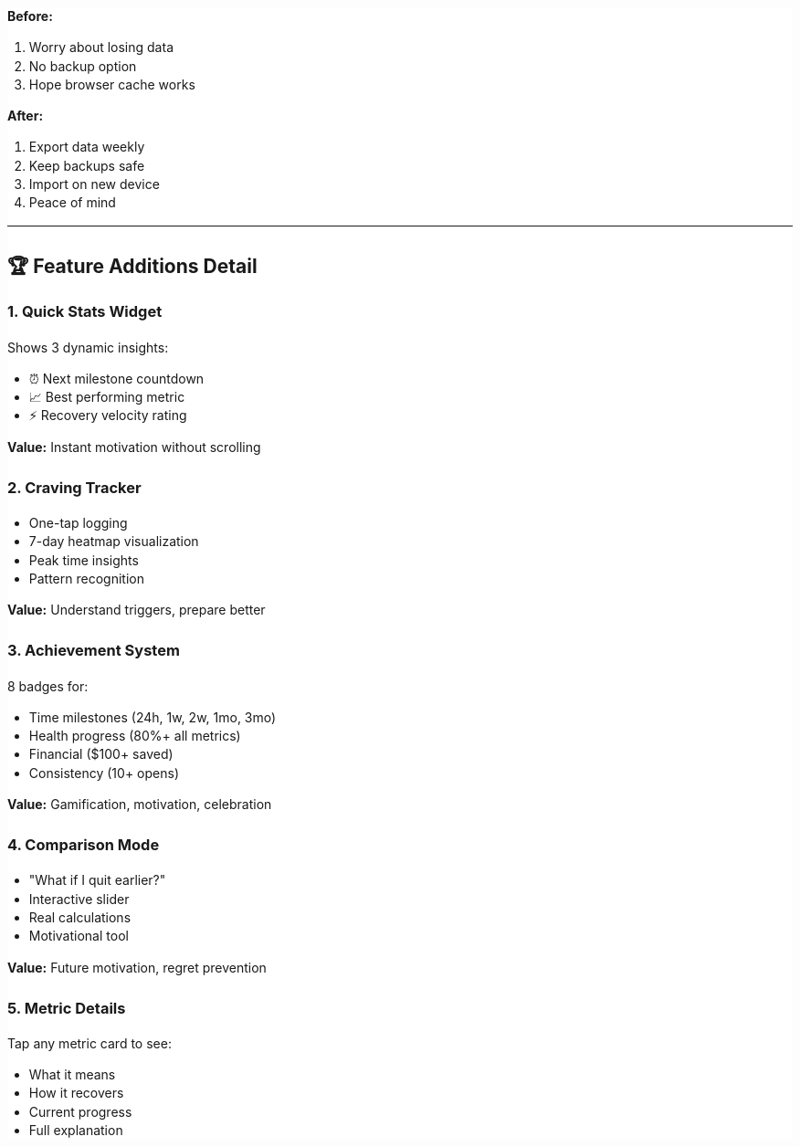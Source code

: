 **Before:**
1. Worry about losing data
2. No backup option
3. Hope browser cache works

**After:**
1. Export data weekly
2. Keep backups safe
3. Import on new device
4. Peace of mind

---

## 🏆 **Feature Additions Detail**

### 1. **Quick Stats Widget**
Shows 3 dynamic insights:
- ⏰ Next milestone countdown
- 📈 Best performing metric
- ⚡ Recovery velocity rating

**Value:** Instant motivation without scrolling

### 2. **Craving Tracker**
- One-tap logging
- 7-day heatmap visualization
- Peak time insights
- Pattern recognition

**Value:** Understand triggers, prepare better

### 3. **Achievement System**
8 badges for:
- Time milestones (24h, 1w, 2w, 1mo, 3mo)
- Health progress (80%+ all metrics)
- Financial ($100+ saved)
- Consistency (10+ opens)

**Value:** Gamification, motivation, celebration

### 4. **Comparison Mode**
- "What if I quit earlier?"
- Interactive slider
- Real calculations
- Motivational tool

**Value:** Future motivation, regret prevention

### 5. **Metric Details**
Tap any metric card to see:
- What it means
- How it recovers
- Current progress
- Full explanation
